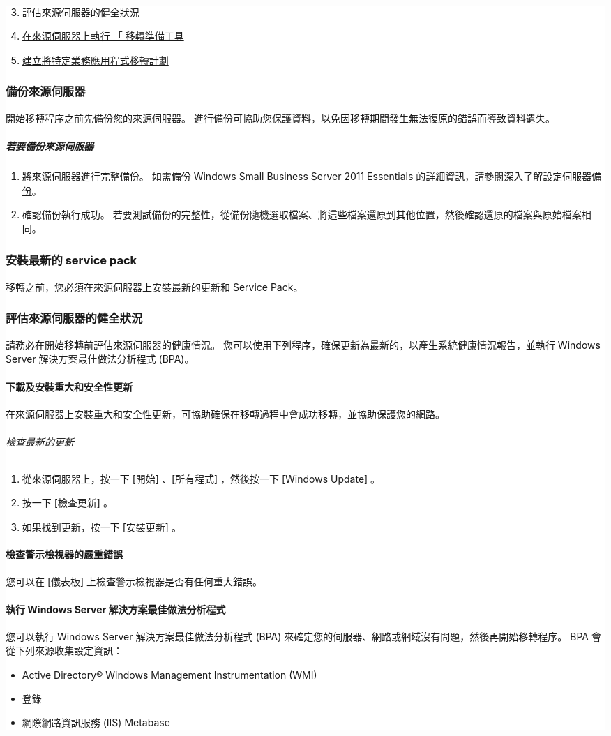 3.  [評估來源伺服器的健全狀況](../migrate/Prepare-your-Source-Server-for-Windows-Server-Essentials-migration.md#BKMK_UseWindowsBestPracticeAnalyzer)  
  
4.  [在來源伺服器上執行 「 移轉準備工具](../migrate/Prepare-your-Source-Server-for-Windows-Server-Essentials-migration.md#BKMK_MPT)  
  
5.  [建立將特定業務應用程式移轉計劃](../migrate/Prepare-your-Source-Server-for-Windows-Server-Essentials-migration.md#BKMK_PlanToMigrateLineOfBusinessApplications)  

  
###  <a name="BKMK_BackUpYourSourceServerToPrepareForMigration"></a> 備份來源伺服器  
 開始移轉程序之前先備份您的來源伺服器。 進行備份可協助您保護資料，以免因移轉期間發生無法復原的錯誤而導致資料遺失。  
  
##### <a name="to-back-up-the-source-server"></a>若要備份來源伺服器  
  
1.  將來源伺服器進行完整備份。 如需備份 Windows Small Business Server 2011 Essentials 的詳細資訊，請參閱[深入了解設定伺服器備份](https://technet.microsoft.com/library/server-backup-support-1.aspx)。  
  
2.  確認備份執行成功。 若要測試備份的完整性，從備份隨機選取檔案、將這些檔案還原到其他位置，然後確認還原的檔案與原始檔案相同。  
  
###  <a name="BKMK_InstallTheMostRecentServicePacksToPrepareForMigration"></a> 安裝最新的 service pack  
 移轉之前，您必須在來源伺服器上安裝最新的更新和 Service Pack。  
  
###  <a name="BKMK_UseWindowsBestPracticeAnalyzer"></a> 評估來源伺服器的健全狀況  
 請務必在開始移轉前評估來源伺服器的健康情況。 您可以使用下列程序，確保更新為最新的，以產生系統健康情況報告，並執行 Windows Server 解決方案最佳做法分析程式 (BPA)。  
  
#### <a name="download-and-install-critical-and-security-updates"></a>下載及安裝重大和安全性更新  
 在來源伺服器上安裝重大和安全性更新，可協助確保在移轉過程中會成功移轉，並協助保護您的網路。  
  
###### <a name="to-check-for-the-latest-updates"></a>檢查最新的更新  
  
1.  從來源伺服器上，按一下 [開始]  、[所有程式]  ，然後按一下 [Windows Update]  。  
  
2.  按一下 [檢查更新]  。  
  
3.  如果找到更新，按一下 [安裝更新]  。  
  
#### <a name="check-the-alert-viewer-for-critical-errors"></a>檢查警示檢視器的嚴重錯誤  
 您可以在 [儀表板] 上檢查警示檢視器是否有任何重大錯誤。  
  
#### <a name="run-the-windows-server-solutions-best-practices-analyzer"></a>執行 Windows Server 解決方案最佳做法分析程式  
 您可以執行 Windows Server 解決方案最佳做法分析程式 (BPA) 來確定您的伺服器、網路或網域沒有問題，然後再開始移轉程序。 BPA 會從下列來源收集設定資訊：  
  
-   Active Directory® Windows Management Instrumentation (WMI)  
  
-   登錄  
  
-   網際網路資訊服務 (IIS) Metabase  
  